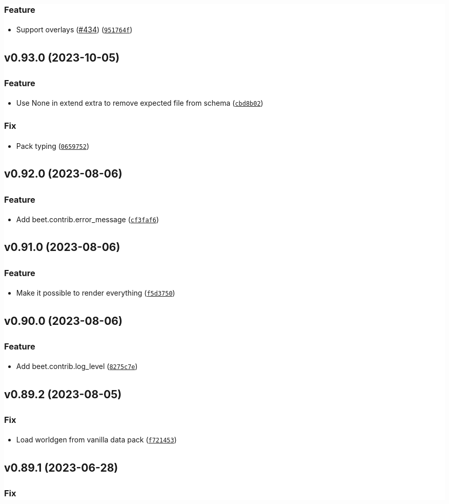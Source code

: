 ### Feature

* Support overlays ([#434](https://github.com/mcbeet/beet/issues/434)) ([`951764f`](https://github.com/mcbeet/beet/commit/951764f32a74c7d1794729cf470515cedec18dd6))

## v0.93.0 (2023-10-05)

### Feature

* Use None in extend extra to remove expected file from schema ([`cbd8b02`](https://github.com/mcbeet/beet/commit/cbd8b02aff0c7172d5a4831e0c64552422618bb4))

### Fix

* Pack typing ([`0659752`](https://github.com/mcbeet/beet/commit/06597528948e47d03463a0cf34cb05331e942329))

## v0.92.0 (2023-08-06)

### Feature

* Add beet.contrib.error_message ([`cf3faf6`](https://github.com/mcbeet/beet/commit/cf3faf603a53d90c84cbf61515112d471f8769fa))

## v0.91.0 (2023-08-06)

### Feature

* Make it possible to render everything ([`f5d3750`](https://github.com/mcbeet/beet/commit/f5d37504211e51cc33ef6bd70cb113251b4945e7))

## v0.90.0 (2023-08-06)

### Feature

* Add beet.contrib.log_level ([`8275c7e`](https://github.com/mcbeet/beet/commit/8275c7e6929b64ae0c49d061a49f5fc7eedb1c5d))

## v0.89.2 (2023-08-05)

### Fix

* Load worldgen from vanilla data pack ([`f721453`](https://github.com/mcbeet/beet/commit/f721453d070a64d473e886f838c3f1ddb1bf18c5))

## v0.89.1 (2023-06-28)

### Fix
